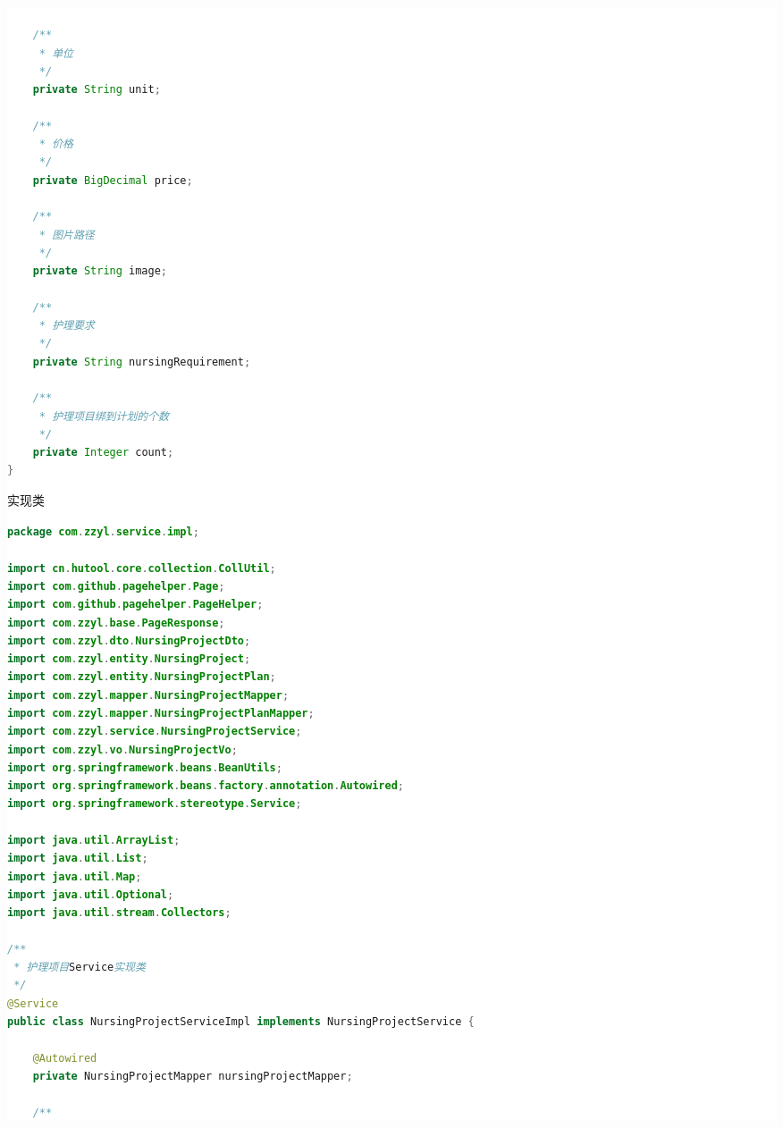 ```java

    /**
     * 单位
     */
    private String unit;

    /**
     * 价格
     */
    private BigDecimal price;

    /**
     * 图片路径
     */
    private String image;

    /**
     * 护理要求
     */
    private String nursingRequirement;

    /**
     * 护理项目绑到计划的个数
     */
    private Integer count;
}
```

实现类

```java
package com.zzyl.service.impl;

import cn.hutool.core.collection.CollUtil;
import com.github.pagehelper.Page;
import com.github.pagehelper.PageHelper;
import com.zzyl.base.PageResponse;
import com.zzyl.dto.NursingProjectDto;
import com.zzyl.entity.NursingProject;
import com.zzyl.entity.NursingProjectPlan;
import com.zzyl.mapper.NursingProjectMapper;
import com.zzyl.mapper.NursingProjectPlanMapper;
import com.zzyl.service.NursingProjectService;
import com.zzyl.vo.NursingProjectVo;
import org.springframework.beans.BeanUtils;
import org.springframework.beans.factory.annotation.Autowired;
import org.springframework.stereotype.Service;

import java.util.ArrayList;
import java.util.List;
import java.util.Map;
import java.util.Optional;
import java.util.stream.Collectors;

/**
 * 护理项目Service实现类
 */
@Service
public class NursingProjectServiceImpl implements NursingProjectService {

    @Autowired
    private NursingProjectMapper nursingProjectMapper;

    /**
```